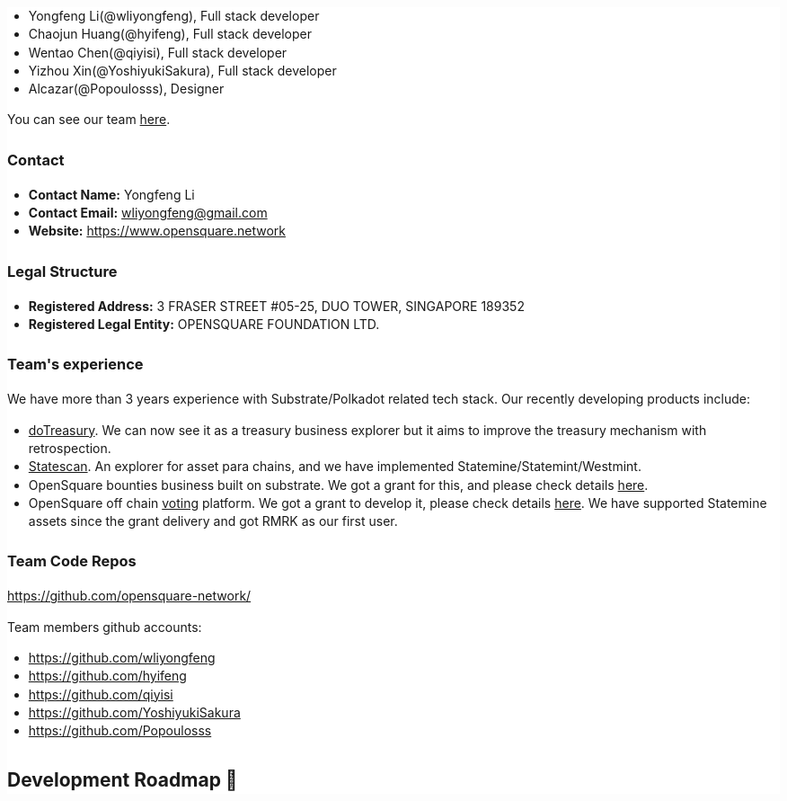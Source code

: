 * Yongfeng Li(@wliyongfeng), Full stack developer
* Chaojun Huang(@hyifeng), Full stack developer
* Wentao Chen(@qiyisi), Full stack developer
* Yizhou Xin(@YoshiyukiSakura), Full stack developer
* Alcazar(@Popoulosss), Designer

You can see our team [here](https://www.opensquare.network/team/).

### Contact

* **Contact Name:** Yongfeng Li
* **Contact Email:** wliyongfeng@gmail.com
* **Website:** <https://www.opensquare.network>

### Legal Structure

* **Registered Address:** 3 FRASER STREET #05-25, DUO TOWER, SINGAPORE 189352
* **Registered Legal Entity:** OPENSQUARE FOUNDATION LTD.

### Team's experience

We have more than 3 years experience with Substrate/Polkadot related tech stack. Our recently developing products
include:

* [doTreasury](https://www.dotreasury.com/). We can now see it as a treasury business explorer but it aims to improve
  the treasury mechanism with retrospection.
* [Statescan](https://www.statescan.io). An explorer for asset para chains, and we have implemented
  Statemine/Statemint/Westmint.
* OpenSquare bounties business built on substrate. We got a grant for this, and please check
  details [here](https://github.com/w3f/General-Grants-Program/blob/master/grants/speculative/open_square_network.md).
* OpenSquare off chain [voting](https://voting.opensquare.io/) platform. We got a grant to develop it, please check
  details [here](https://github.com/w3f/Grants-Program/blob/master/applications/OpenSquare-offchain-voting.md). We have
  supported Statemine assets since the grant delivery and got RMRK as our first user.

### Team Code Repos

<https://github.com/opensquare-network/>

Team members github accounts:

* <https://github.com/wliyongfeng>
* <https://github.com/hyifeng>
* <https://github.com/qiyisi>
* <https://github.com/YoshiyukiSakura>
* <https://github.com/Popoulosss>

## Development Roadmap :nut_and_bolt:
